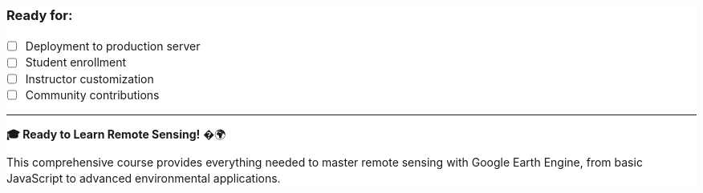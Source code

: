 ### Ready for:
- [ ] Deployment to production server
- [ ] Student enrollment
- [ ] Instructor customization
- [ ] Community contributions

---

**🎓 Ready to Learn Remote Sensing!** �️🌍

This comprehensive course provides everything needed to master remote sensing with Google Earth Engine, from basic JavaScript to advanced environmental applications.
